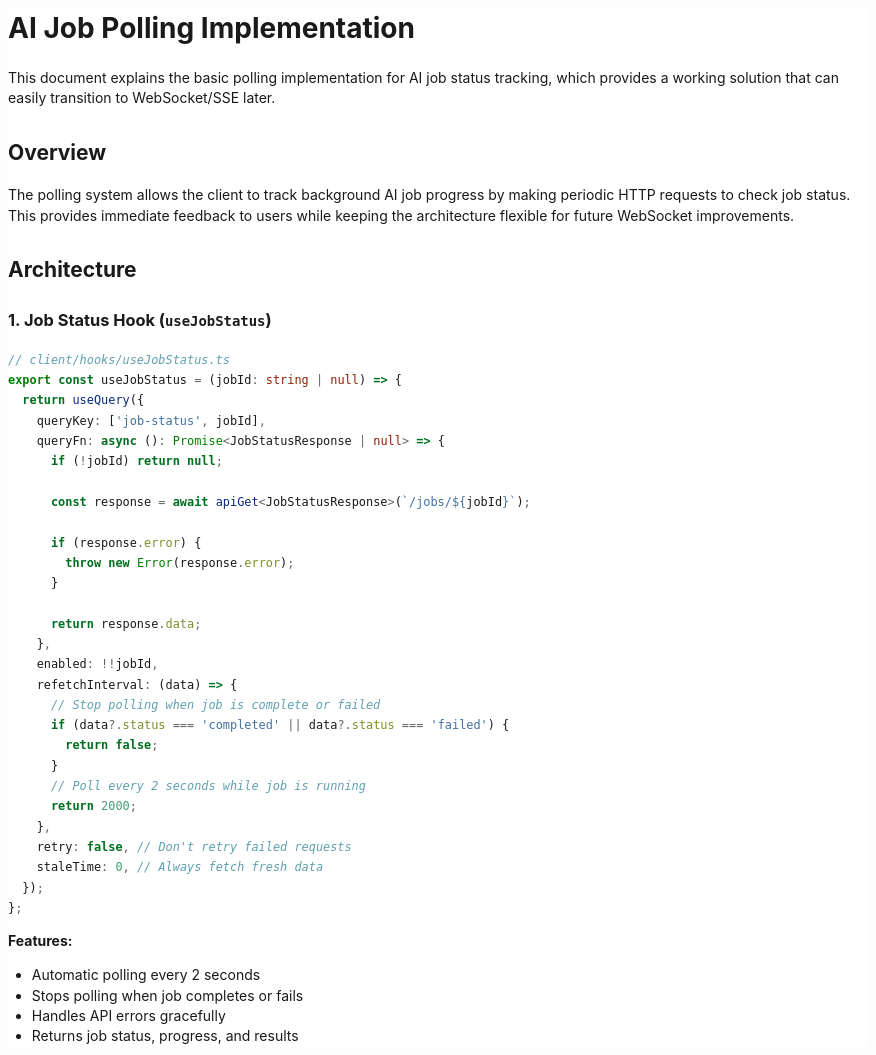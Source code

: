 # AI Job Polling Implementation

This document explains the basic polling implementation for AI job status tracking, which provides a working solution that can easily transition to WebSocket/SSE later.

## Overview

The polling system allows the client to track background AI job progress by making periodic HTTP requests to check job status. This provides immediate feedback to users while keeping the architecture flexible for future WebSocket improvements.

## Architecture

### 1. Job Status Hook (`useJobStatus`)

```typescript
// client/hooks/useJobStatus.ts
export const useJobStatus = (jobId: string | null) => {
  return useQuery({
    queryKey: ['job-status', jobId],
    queryFn: async (): Promise<JobStatusResponse | null> => {
      if (!jobId) return null;
      
      const response = await apiGet<JobStatusResponse>(`/jobs/${jobId}`);
      
      if (response.error) {
        throw new Error(response.error);
      }
      
      return response.data;
    },
    enabled: !!jobId,
    refetchInterval: (data) => {
      // Stop polling when job is complete or failed
      if (data?.status === 'completed' || data?.status === 'failed') {
        return false;
      }
      // Poll every 2 seconds while job is running
      return 2000;
    },
    retry: false, // Don't retry failed requests
    staleTime: 0, // Always fetch fresh data
  });
};
```

**Features:**
- Automatic polling every 2 seconds
- Stops polling when job completes or fails
- Handles API errors gracefully
- Returns job status, progress, and results
